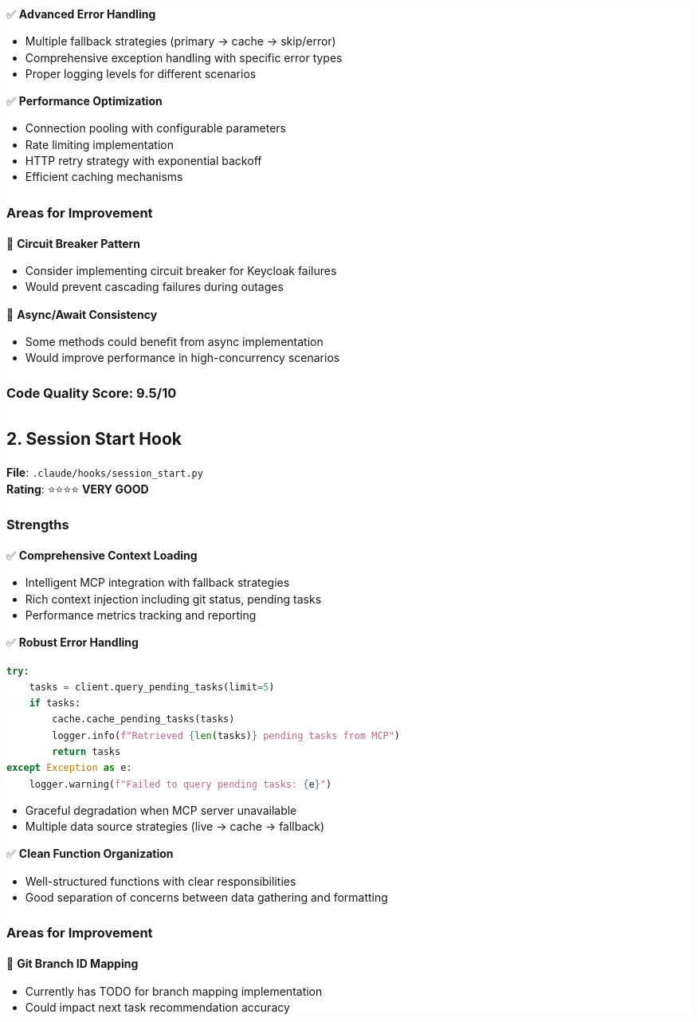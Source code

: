 ✅ **Advanced Error Handling**
- Multiple fallback strategies (primary → cache → skip/error)
- Comprehensive exception handling with specific error types
- Proper logging levels for different scenarios

✅ **Performance Optimization**
- Connection pooling with configurable parameters
- Rate limiting implementation
- HTTP retry strategy with exponential backoff
- Efficient caching mechanisms

### Areas for Improvement
🔶 **Circuit Breaker Pattern**
- Consider implementing circuit breaker for Keycloak failures
- Would prevent cascading failures during outages

🔶 **Async/Await Consistency**
- Some methods could benefit from async implementation
- Would improve performance in high-concurrency scenarios

### Code Quality Score: 9.5/10

## 2. Session Start Hook
**File**: `.claude/hooks/session_start.py`  
**Rating**: ⭐⭐⭐⭐ **VERY GOOD**

### Strengths
✅ **Comprehensive Context Loading**
- Intelligent MCP integration with fallback strategies
- Rich context injection including git status, pending tasks
- Performance metrics tracking and reporting

✅ **Robust Error Handling**
```python
try:
    tasks = client.query_pending_tasks(limit=5)
    if tasks:
        cache.cache_pending_tasks(tasks)
        logger.info(f"Retrieved {len(tasks)} pending tasks from MCP")
        return tasks
except Exception as e:
    logger.warning(f"Failed to query pending tasks: {e}")
```
- Graceful degradation when MCP server unavailable
- Multiple data source strategies (live → cache → fallback)

✅ **Clean Function Organization**
- Well-structured functions with clear responsibilities
- Good separation of concerns between data gathering and formatting

### Areas for Improvement
🔶 **Git Branch ID Mapping**
- Currently has TODO for branch mapping implementation
- Could impact next task recommendation accuracy
